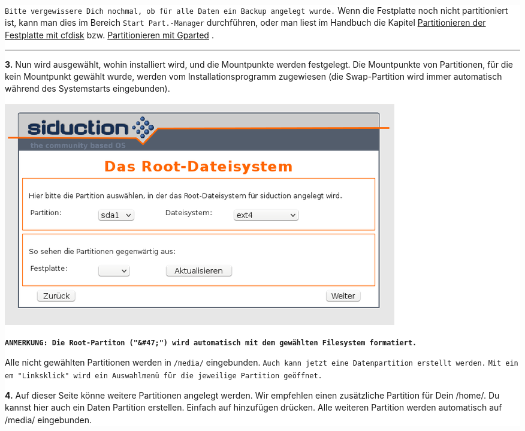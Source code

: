  `Bitte vergewissere Dich nochmal, ob für alle Daten ein Backup angelegt wurde.`
Wenn die Festplatte noch nicht partitioniert ist, kann man dies im Bereich `Start Part.-Manager`  durchführen, oder man liest im Handbuch die Kapitel [Partitionieren der Festplatte mit cfdisk](part-cfdisk-de.htm#disknames)  bzw. [Partitionieren mit Gparted](part-gparted-de.htm#partition) .

---

 **3.**  Nun wird ausgewählt, wohin installiert wird, und die Mountpunkte werden festgelegt. Die Mountpunkte von Partitionen, für die kein Mountpunkt gewählt wurde, werden vom Installationsprogramm zugewiesen (die Swap-Partition wird immer automatisch während des Systemstarts eingebunden).

![grub-to-mbr](../../static/images-de/installer-de/installer3-de.png "Grub/Zeitzone - siduction-Installer") 

**`ANMERKUNG: Die Root-Partiton ("&#47;") wird automatisch mit dem gewählten Filesystem formatiert.`** 

Alle nicht gewählten Partitionen werden in `/media/`  eingebunden. `Auch kann jetzt eine Datenpartition erstellt werden.` `Mit einem "Linksklick" wird ein Auswahlmenü für die jeweilige Partition geöffnet.` 

 **4.**  Auf dieser Seite könne weitere Partitionen angelegt werden. Wir empfehlen einen zusätzliche Partition für Dein /home/. Du kannst hier auch ein Daten Partition erstellen. Einfach auf hinzufügen drücken. Alle weiteren Partition werden automatisch auf /media/ eingebunden. 
